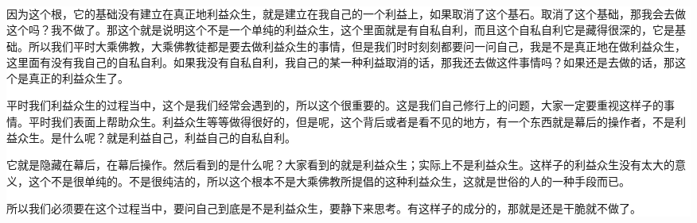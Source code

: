 因为这个根，它的基础没有建立在真正地利益众生，就是建立在我自己的一个利益上，如果取消了这个基石。取消了这个基础，那我会去做这个吗？我不做了。那这个就是说明这个不是一个单纯的利益众生，这个里面就是有自私自利，而且这个自私自利它是藏得很深的，它是基础。所以我们平时大乘佛教，大乘佛教徒都是要去做利益众生的事情，但是我们时时刻刻都要问一问自己，我是不是真正地在做利益众生，这里面有没有我自己的自私自利。如果我没有自私自利，我自己的某一种利益取消的话，那我还去做这件事情吗？如果还是去做的话，那这个是真正的利益众生了。

平时我们利益众生的过程当中，这个是我们经常会遇到的，所以这个很重要的。这是我们自己修行上的问题，大家一定要重视这样子的事情。平时我们表面上帮助众生。利益众生等等做得很好的，但是呢，这个背后或者是看不见的地方，有一个东西就是幕后的操作者，不是利益众生。是什么呢？就是利益自己，利益自己的自私自利。

它就是隐藏在幕后，在幕后操作。然后看到的是什么呢？大家看到的就是利益众生；实际上不是利益众生。这样子的利益众生没有太大的意义，这个不是很单纯的。不是很纯洁的，所以这个根本不是大乘佛教所提倡的这种利益众生，这就是世俗的人的一种手段而已。

所以我们必须要在这个过程当中，要问自己到底是不是利益众生，要静下来思考。有这样子的成分的，那就是还是干脆就不做了。
